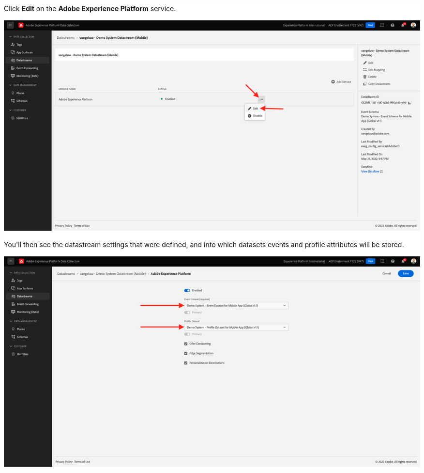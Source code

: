 Click **Edit** on the **Adobe Experience Platform** service.

![Click Datastream icon in the left navigation](./images/edgeconfig1.png)

You'll then see the datastream settings that were defined, and into which datasets events and profile attributes will be stored.

![Name the Datastream and save](./images/edgeconfig2.png)
